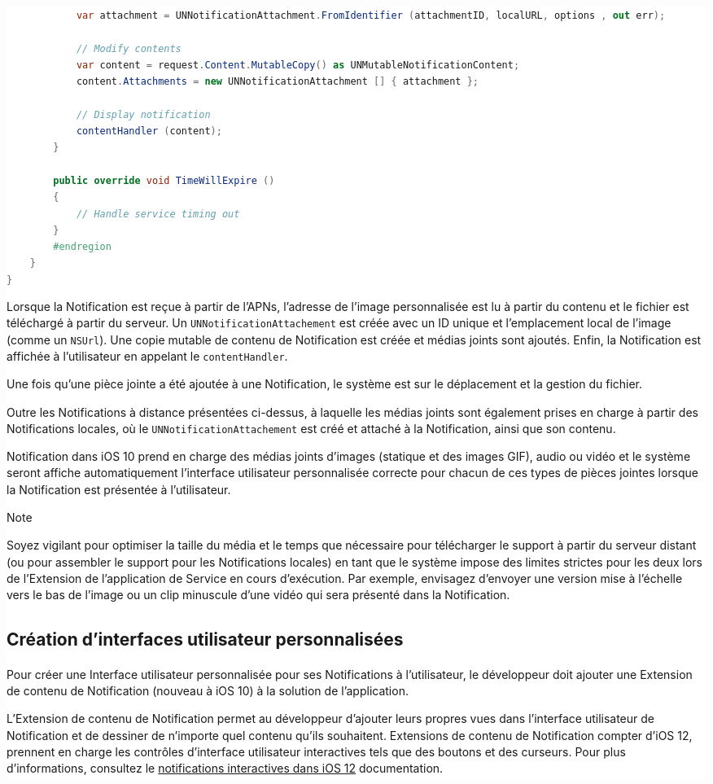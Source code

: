 ```csharp
            var attachment = UNNotificationAttachment.FromIdentifier (attachmentID, localURL, options , out err);

            // Modify contents
            var content = request.Content.MutableCopy() as UNMutableNotificationContent;
            content.Attachments = new UNNotificationAttachment [] { attachment };

            // Display notification
            contentHandler (content);
        }

        public override void TimeWillExpire ()
        {
            // Handle service timing out
        }
        #endregion
    }
}
```

Lorsque la Notification est reçue à partir de l’APNs, l’adresse de l’image personnalisée est lu à partir du contenu et le fichier est téléchargé à partir du serveur. Un `UNNotificationAttachement` est créée avec un ID unique et l’emplacement local de l’image (comme un `NSUrl`). Une copie mutable de contenu de Notification est créée et médias joints sont ajoutés. Enfin, la Notification est affichée à l’utilisateur en appelant le `contentHandler`.

Une fois qu’une pièce jointe a été ajoutée à une Notification, le système est sur le déplacement et la gestion du fichier.

Outre les Notifications à distance présentées ci-dessus, à laquelle les médias joints sont également prises en charge à partir des Notifications locales, où le `UNNotificationAttachement` est créé et attaché à la Notification, ainsi que son contenu.

Notification dans iOS 10 prend en charge des médias joints d’images (statique et des images GIF), audio ou vidéo et le système seront affiche automatiquement l’interface utilisateur personnalisée correcte pour chacun de ces types de pièces jointes lorsque la Notification est présentée à l’utilisateur.

> [!NOTE]
> Soyez vigilant pour optimiser la taille du média et le temps que nécessaire pour télécharger le support à partir du serveur distant (ou pour assembler le support pour les Notifications locales) en tant que le système impose des limites strictes pour les deux lors de l’Extension de l’application de Service en cours d’exécution. Par exemple, envisagez d’envoyer une version mise à l’échelle vers le bas de l’image ou un clip minuscule d’une vidéo qui sera présenté dans la Notification.

## <a name="creating-custom-user-interfaces"></a>Création d’interfaces utilisateur personnalisées

Pour créer une Interface utilisateur personnalisée pour ses Notifications à l’utilisateur, le développeur doit ajouter une Extension de contenu de Notification (nouveau à iOS 10) à la solution de l’application.

L’Extension de contenu de Notification permet au développeur d’ajouter leurs propres vues dans l’interface utilisateur de Notification et de dessiner de n’importe quel contenu qu’ils souhaitent. Extensions de contenu de Notification compter d’iOS 12, prennent en charge les contrôles d’interface utilisateur interactives tels que des boutons et des curseurs. Pour plus d’informations, consultez le [notifications interactives dans iOS 12](~/ios/platform/introduction-to-ios12/notifications/interactive.md) documentation.
